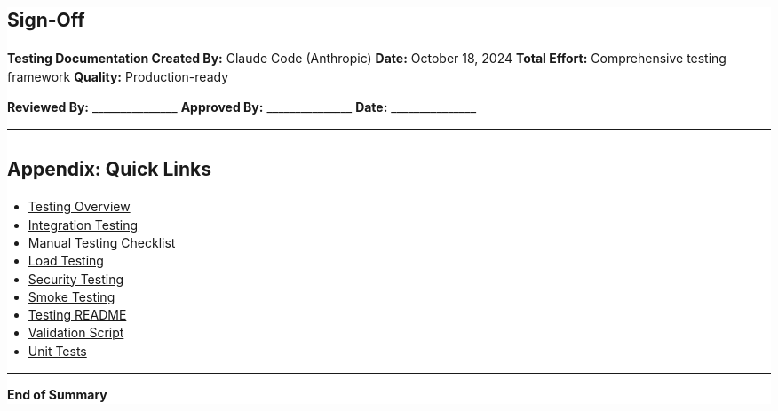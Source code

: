
## Sign-Off

**Testing Documentation Created By:** Claude Code (Anthropic)
**Date:** October 18, 2024
**Total Effort:** Comprehensive testing framework
**Quality:** Production-ready

**Reviewed By:** _______________
**Approved By:** _______________
**Date:** _______________

---

## Appendix: Quick Links

- [Testing Overview](TESTING_OVERVIEW.md)
- [Integration Testing](INTEGRATION_TESTING.md)
- [Manual Testing Checklist](MANUAL_TESTING_CHECKLIST.md)
- [Load Testing](LOAD_TESTING.md)
- [Security Testing](SECURITY_TESTING.md)
- [Smoke Testing](SMOKE_TESTING.md)
- [Testing README](TESTING_README.md)
- [Validation Script](../../scripts/validate-email-setup.js)
- [Unit Tests](../../__tests__/services/)

---

**End of Summary**
